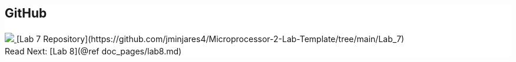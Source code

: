 ## GitHub
<div align='left'>
 <a href="https://github.com/jminjares4/Microprocessor-2-Lab-Template/tree/main/Lab_7">
 <img src="github.png">
 </a>
[Lab 7 Repository](https://github.com/jminjares4/Microprocessor-2-Lab-Template/tree/main/Lab_7)
</div>

<span class="next_section_button">
Read Next: [Lab 8](@ref doc_pages/lab8.md)
</span>